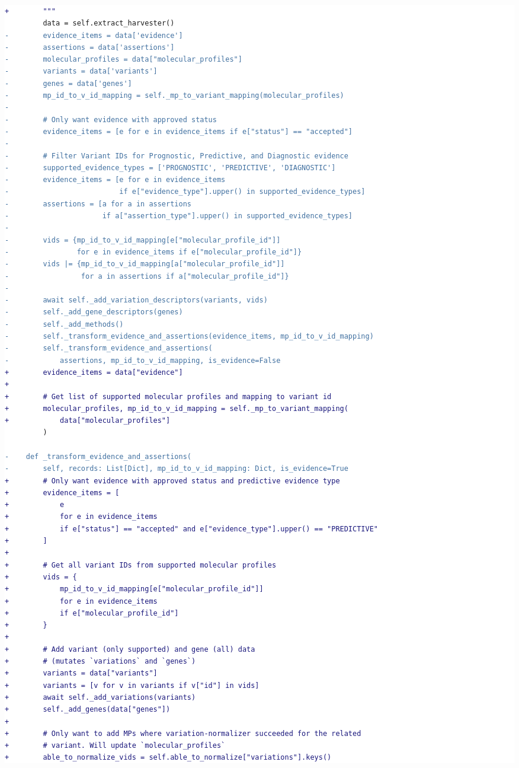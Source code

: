 ```diff
+        """
         data = self.extract_harvester()
-        evidence_items = data['evidence']
-        assertions = data['assertions']
-        molecular_profiles = data["molecular_profiles"]
-        variants = data['variants']
-        genes = data['genes']
-        mp_id_to_v_id_mapping = self._mp_to_variant_mapping(molecular_profiles)
-
-        # Only want evidence with approved status
-        evidence_items = [e for e in evidence_items if e["status"] == "accepted"]
-
-        # Filter Variant IDs for Prognostic, Predictive, and Diagnostic evidence
-        supported_evidence_types = ['PROGNOSTIC', 'PREDICTIVE', 'DIAGNOSTIC']
-        evidence_items = [e for e in evidence_items
-                          if e["evidence_type"].upper() in supported_evidence_types]
-        assertions = [a for a in assertions
-                      if a["assertion_type"].upper() in supported_evidence_types]
-
-        vids = {mp_id_to_v_id_mapping[e["molecular_profile_id"]]
-                for e in evidence_items if e["molecular_profile_id"]}
-        vids |= {mp_id_to_v_id_mapping[a["molecular_profile_id"]]
-                 for a in assertions if a["molecular_profile_id"]}
-
-        await self._add_variation_descriptors(variants, vids)
-        self._add_gene_descriptors(genes)
-        self._add_methods()
-        self._transform_evidence_and_assertions(evidence_items, mp_id_to_v_id_mapping)
-        self._transform_evidence_and_assertions(
-            assertions, mp_id_to_v_id_mapping, is_evidence=False
+        evidence_items = data["evidence"]
+
+        # Get list of supported molecular profiles and mapping to variant id
+        molecular_profiles, mp_id_to_v_id_mapping = self._mp_to_variant_mapping(
+            data["molecular_profiles"]
         )
 
-    def _transform_evidence_and_assertions(
-        self, records: List[Dict], mp_id_to_v_id_mapping: Dict, is_evidence=True
+        # Only want evidence with approved status and predictive evidence type
+        evidence_items = [
+            e
+            for e in evidence_items
+            if e["status"] == "accepted" and e["evidence_type"].upper() == "PREDICTIVE"
+        ]
+
+        # Get all variant IDs from supported molecular profiles
+        vids = {
+            mp_id_to_v_id_mapping[e["molecular_profile_id"]]
+            for e in evidence_items
+            if e["molecular_profile_id"]
+        }
+
+        # Add variant (only supported) and gene (all) data
+        # (mutates `variations` and `genes`)
+        variants = data["variants"]
+        variants = [v for v in variants if v["id"] in vids]
+        await self._add_variations(variants)
+        self._add_genes(data["genes"])
+
+        # Only want to add MPs where variation-normalizer succeeded for the related
+        # variant. Will update `molecular_profiles`
+        able_to_normalize_vids = self.able_to_normalize["variations"].keys()
```